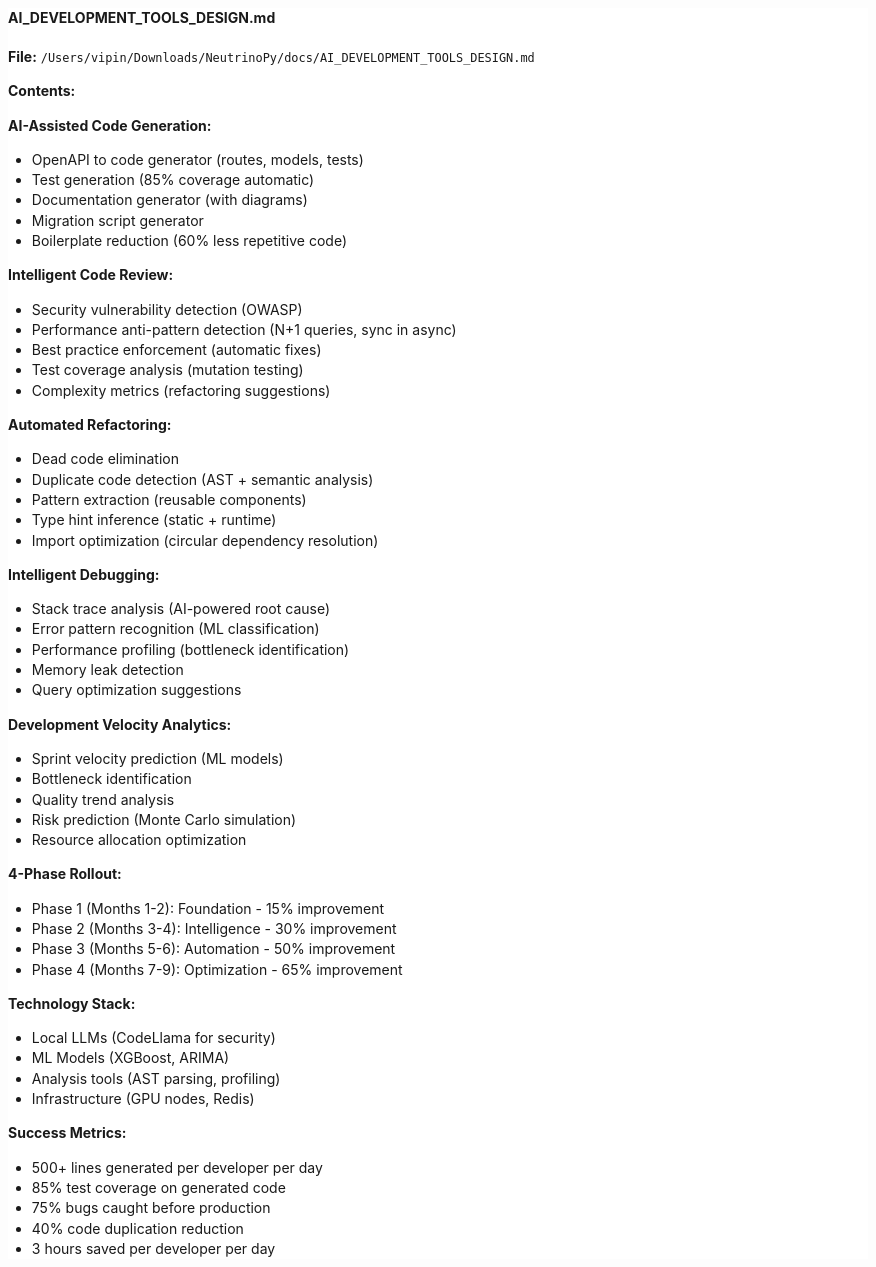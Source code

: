 
#### **AI_DEVELOPMENT_TOOLS_DESIGN.md**
**File:** `/Users/vipin/Downloads/NeutrinoPy/docs/AI_DEVELOPMENT_TOOLS_DESIGN.md`

**Contents:**

**AI-Assisted Code Generation:**
- OpenAPI to code generator (routes, models, tests)
- Test generation (85% coverage automatic)
- Documentation generator (with diagrams)
- Migration script generator
- Boilerplate reduction (60% less repetitive code)

**Intelligent Code Review:**
- Security vulnerability detection (OWASP)
- Performance anti-pattern detection (N+1 queries, sync in async)
- Best practice enforcement (automatic fixes)
- Test coverage analysis (mutation testing)
- Complexity metrics (refactoring suggestions)

**Automated Refactoring:**
- Dead code elimination
- Duplicate code detection (AST + semantic analysis)
- Pattern extraction (reusable components)
- Type hint inference (static + runtime)
- Import optimization (circular dependency resolution)

**Intelligent Debugging:**
- Stack trace analysis (AI-powered root cause)
- Error pattern recognition (ML classification)
- Performance profiling (bottleneck identification)
- Memory leak detection
- Query optimization suggestions

**Development Velocity Analytics:**
- Sprint velocity prediction (ML models)
- Bottleneck identification
- Quality trend analysis
- Risk prediction (Monte Carlo simulation)
- Resource allocation optimization

**4-Phase Rollout:**
- Phase 1 (Months 1-2): Foundation - 15% improvement
- Phase 2 (Months 3-4): Intelligence - 30% improvement
- Phase 3 (Months 5-6): Automation - 50% improvement
- Phase 4 (Months 7-9): Optimization - 65% improvement

**Technology Stack:**
- Local LLMs (CodeLlama for security)
- ML Models (XGBoost, ARIMA)
- Analysis tools (AST parsing, profiling)
- Infrastructure (GPU nodes, Redis)

**Success Metrics:**
- 500+ lines generated per developer per day
- 85% test coverage on generated code
- 75% bugs caught before production
- 40% code duplication reduction
- 3 hours saved per developer per day
